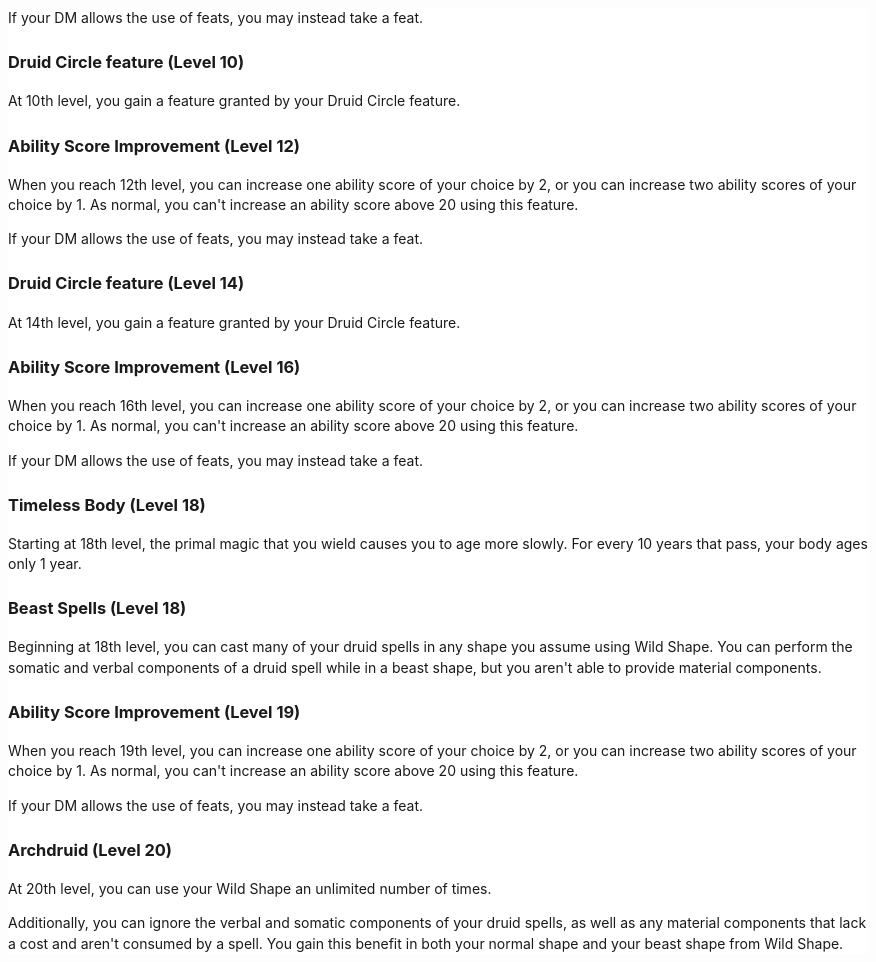 If your DM allows the use of feats, you may instead take a feat.

### Druid Circle feature (Level 10)

At 10th level, you gain a feature granted by your Druid Circle feature.

### Ability Score Improvement (Level 12)

When you reach 12th level, you can increase one ability score of your choice by 2, or you can increase two ability scores of your choice by 1. As normal, you can't increase an ability score above 20 using this feature.

If your DM allows the use of feats, you may instead take a feat.

### Druid Circle feature (Level 14)

At 14th level, you gain a feature granted by your Druid Circle feature.

### Ability Score Improvement (Level 16)

When you reach 16th level, you can increase one ability score of your choice by 2, or you can increase two ability scores of your choice by 1. As normal, you can't increase an ability score above 20 using this feature.

If your DM allows the use of feats, you may instead take a feat.

### Timeless Body (Level 18)

Starting at 18th level, the primal magic that you wield causes you to age more slowly. For every 10 years that pass, your body ages only 1 year.

### Beast Spells (Level 18)

Beginning at 18th level, you can cast many of your druid spells in any shape you assume using Wild Shape. You can perform the somatic and verbal components of a druid spell while in a beast shape, but you aren't able to provide material components.

### Ability Score Improvement (Level 19)

When you reach 19th level, you can increase one ability score of your choice by 2, or you can increase two ability scores of your choice by 1. As normal, you can't increase an ability score above 20 using this feature.

If your DM allows the use of feats, you may instead take a feat.

### Archdruid (Level 20)

At 20th level, you can use your Wild Shape an unlimited number of times.

Additionally, you can ignore the verbal and somatic components of your druid spells, as well as any material components that lack a cost and aren't consumed by a spell. You gain this benefit in both your normal shape and your beast shape from Wild Shape.